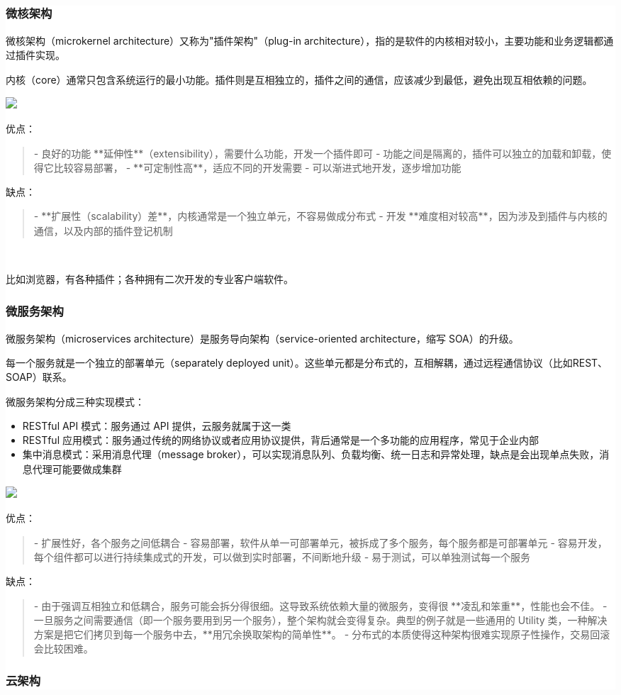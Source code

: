 ### 微核架构

微核架构（microkernel architecture）又称为"插件架构"（plug-in architecture），指的是软件的内核相对较小，主要功能和业务逻辑都通过插件实现。

内核（core）通常只包含系统运行的最小功能。插件则是互相独立的，插件之间的通信，应该减少到最低，避免出现互相依赖的问题。

![](http://ogudt6aal.bkt.clouddn.com/image/20170810173423_d1622S_bg2016090306.jpeg)

优点：
<blockquote>
- 良好的功能 **延伸性**（extensibility），需要什么功能，开发一个插件即可
- 功能之间是隔离的，插件可以独立的加载和卸载，使得它比较容易部署，
- **可定制性高**，适应不同的开发需要
- 可以渐进式地开发，逐步增加功能
</blockquote>
缺点：
<blockquote>
- **扩展性（scalability）差**，内核通常是一个独立单元，不容易做成分布式
- 开发 **难度相对较高**，因为涉及到插件与内核的通信，以及内部的插件登记机制
</blockquote>

<br>

比如浏览器，有各种插件；各种拥有二次开发的专业客户端软件。

### 微服务架构

微服务架构（microservices architecture）是服务导向架构（service-oriented architecture，缩写 SOA）的升级。

每一个服务就是一个独立的部署单元（separately deployed unit）。这些单元都是分布式的，互相解耦，通过远程通信协议（比如REST、SOAP）联系。

微服务架构分成三种实现模式：

- RESTful API 模式：服务通过 API 提供，云服务就属于这一类
- RESTful 应用模式：服务通过传统的网络协议或者应用协议提供，背后通常是一个多功能的应用程序，常见于企业内部
- 集中消息模式：采用消息代理（message broker），可以实现消息队列、负载均衡、统一日志和异常处理，缺点是会出现单点失败，消息代理可能要做成集群

![](http://ogudt6aal.bkt.clouddn.com/image/20170810174449_8EpUgy_bg2016090307.jpeg)

优点：
<blockquote>
- 扩展性好，各个服务之间低耦合  
- 容易部署，软件从单一可部署单元，被拆成了多个服务，每个服务都是可部署单元  
- 容易开发，每个组件都可以进行持续集成式的开发，可以做到实时部署，不间断地升级  
- 易于测试，可以单独测试每一个服务
</blockquote>
缺点：
<blockquote>
- 由于强调互相独立和低耦合，服务可能会拆分得很细。这导致系统依赖大量的微服务，变得很 **凌乱和笨重**，性能也会不佳。  
- 一旦服务之间需要通信（即一个服务要用到另一个服务），整个架构就会变得复杂。典型的例子就是一些通用的 Utility 类，一种解决方案是把它们拷贝到每一个服务中去，**用冗余换取架构的简单性**。  
- 分布式的本质使得这种架构很难实现原子性操作，交易回滚会比较困难。
</blockquote>

### 云架构

